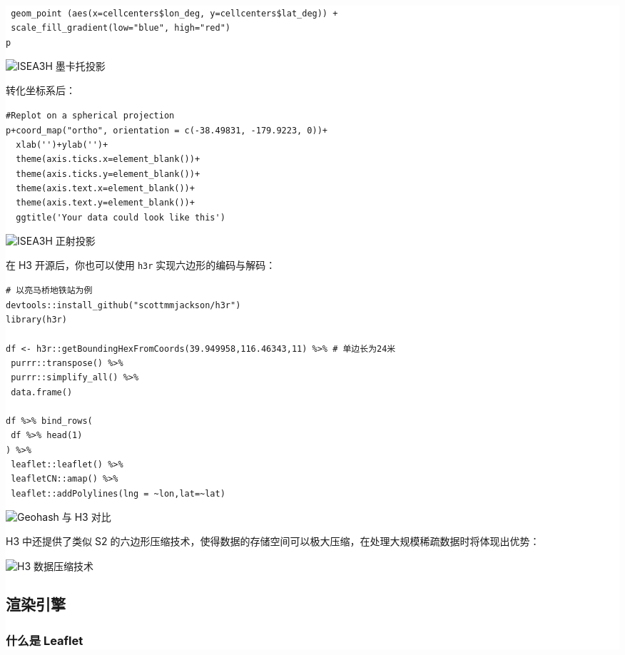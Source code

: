 ```
 geom_point (aes(x=cellcenters$lon_deg, y=cellcenters$lat_deg)) +
 scale_fill_gradient(low="blue", high="red")
p
```

![ISEA3H 墨卡托投影](https://image-static.segmentfault.com/151/592/1515926897-5bcb3905c18a4)

转化坐标系后：

```
#Replot on a spherical projection
p+coord_map("ortho", orientation = c(-38.49831, -179.9223, 0))+
  xlab('')+ylab('')+
  theme(axis.ticks.x=element_blank())+
  theme(axis.ticks.y=element_blank())+
  theme(axis.text.x=element_blank())+
  theme(axis.text.y=element_blank())+
  ggtitle('Your data could look like this')
```

![ISEA3H 正射投影](https://image-static.segmentfault.com/393/288/3932888592-5bcb3959e2629)

在 H3 开源后，你也可以使用 `h3r` 实现六边形的编码与解码：

```
# 以亮马桥地铁站为例
devtools::install_github("scottmmjackson/h3r")
library(h3r)

df <- h3r::getBoundingHexFromCoords(39.949958,116.46343,11) %>% # 单边长为24米
 purrr::transpose() %>% 
 purrr::simplify_all() %>%
 data.frame()

df %>% bind_rows(
 df %>% head(1)
) %>% 
 leaflet::leaflet() %>% 
 leafletCN::amap() %>% 
 leaflet::addPolylines(lng = ~lon,lat=~lat)
```


![Geohash 与 H3 对比](https://image-static.segmentfault.com/600/246/60024670-5bce4f9c1f336)


H3 中还提供了类似 S2 的六边形压缩技术，使得数据的存储空间可以极大压缩，在处理大规模稀疏数据时将体现出优势：

![H3 数据压缩技术](http://eng.uber.com/wp-content/uploads/2018/06/image11-1.png)

## 渲染引擎

### 什么是 Leaflet
